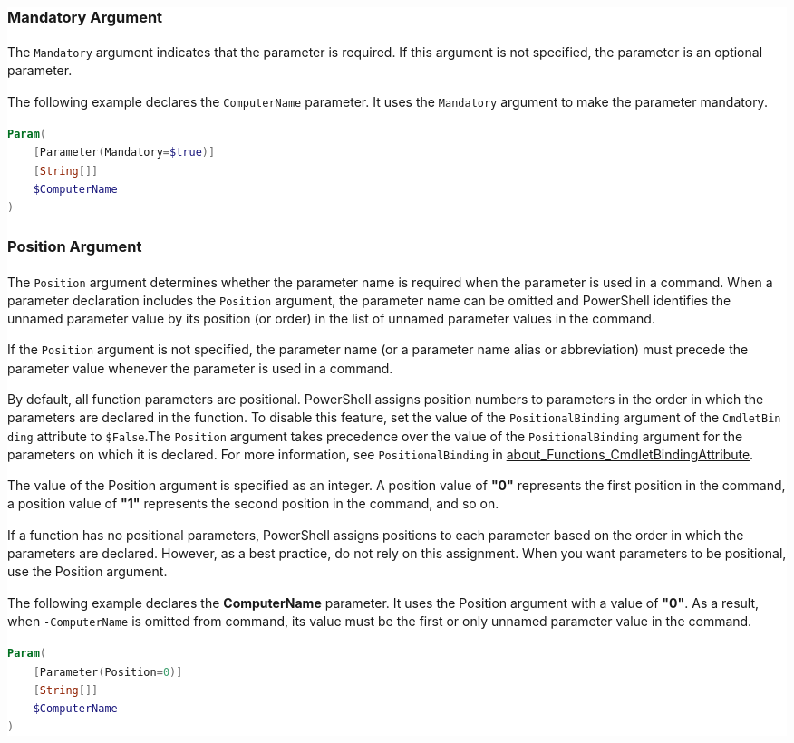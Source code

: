 ### Mandatory Argument

The `Mandatory` argument indicates that the parameter is required. If this
argument is not specified, the parameter is an optional parameter.

The following example declares the `ComputerName` parameter. It uses the
`Mandatory` argument to make the parameter mandatory.

```powershell
Param(
    [Parameter(Mandatory=$true)]
    [String[]]
    $ComputerName
)
```

### Position Argument

The `Position` argument determines whether the parameter name is required when
the parameter is used in a command. When a parameter declaration includes the
`Position` argument, the parameter name can be omitted and PowerShell identifies
the unnamed parameter value by its position (or order) in the list of unnamed
parameter values in the command.

If the `Position` argument is not specified, the parameter name (or a parameter
name alias or abbreviation) must precede the parameter value whenever the
parameter is used in a command.

By default, all function parameters are positional. PowerShell assigns position
numbers to parameters in the order in which the parameters are declared in the
function. To disable this feature, set the value of the `PositionalBinding`
argument of the `CmdletBinding` attribute to `$False`.The `Position` argument
takes precedence over the value of the `PositionalBinding` argument for the
parameters on which it is declared. For more information, see
`PositionalBinding` in [about_Functions_CmdletBindingAttribute](about_Functions_CmdletBindingAttribute.md).

The value of the Position argument is specified as an integer. A position
value of **"0"** represents the first position in the command, a position value
of **"1"** represents the second position in the command, and so on.

If a function has no positional parameters, PowerShell assigns positions to
each parameter based on the order in which the parameters are declared.
However, as a best practice, do not rely on this assignment. When you want
parameters to be positional, use the Position argument.

The following example declares the **ComputerName** parameter. It uses the
Position argument with a value of **"0"**. As a result, when `-ComputerName` is
omitted from command, its value must be the first or only unnamed parameter
value in the command.

```powershell
Param(
    [Parameter(Position=0)]
    [String[]]
    $ComputerName
)
```
